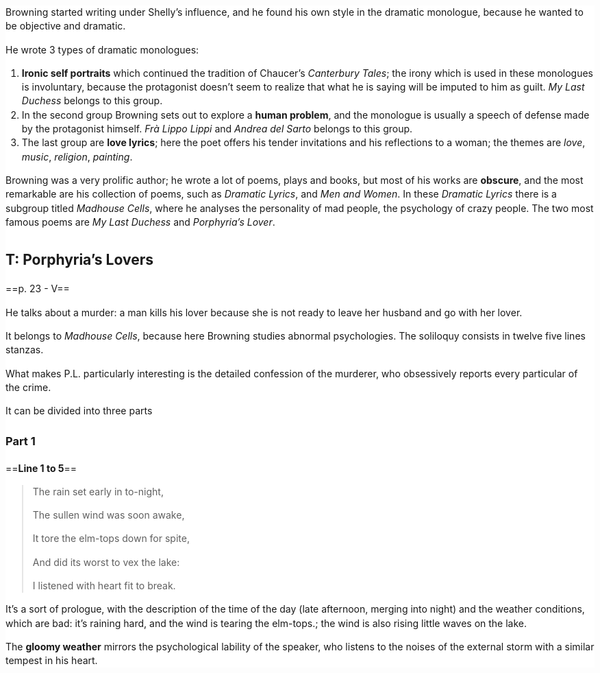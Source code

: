 Browning started writing under Shelly’s influence, and he found his own style in the dramatic monologue, because he wanted to be objective and dramatic.

He wrote 3 types of dramatic monologues:
1. **Ironic self portraits** which continued the tradition of Chaucer’s _Canterbury Tales_; the irony which is used in these monologues is involuntary, because the protagonist doesn’t seem to realize that what he is saying will be imputed to him as guilt. _My Last Duchess_ belongs to this group.
2. In the second group Browning sets out to explore a **human problem**, and the monologue is usually a speech of defense made by the protagonist himself. _Frà Lippo Lippi_ and _Andrea del Sarto_ belongs to this group.
3. The last group are **love lyrics**; here the poet offers his tender invitations and his reflections to a woman; the themes are _love_, _music_, _religion_, _painting_.

Browning was a very prolific author; he wrote a lot of poems, plays and books, but most of his works are **obscure**,  and the most remarkable are his collection of poems, such as _Dramatic Lyrics_, and _Men and Women_.
In these _Dramatic Lyrics_ there is a subgroup titled _Madhouse Cells_, where he analyses the personality of mad people, the psychology of crazy people.
The two most famous poems are _My Last Duchess_ and _Porphyria’s Lover_.

## T: Porphyria’s Lovers
==p. 23 - V==

He talks about a murder: a man kills his lover because she is not ready to leave her husband and go with her lover.

It belongs to _Madhouse Cells_, because here Browning studies abnormal psychologies. The soliloquy consists in twelve five lines stanzas.

What makes P.L. particularly interesting is the detailed confession of the murderer, who obsessively reports every particular of the crime.

It can be divided into three parts

### Part 1
==**Line 1 to 5**==

> The rain set early in to-night,
>
> The sullen wind was soon awake,
>
> It tore the elm-tops down for spite,
>
> And did its worst to vex the lake:
>
> I listened with heart fit to break.
>
It’s a sort of prologue, with the description of the time of the day (late afternoon, merging into night) and the weather conditions, which are bad: it’s raining hard, and the wind is tearing the elm-tops.; the wind is also rising little waves on the lake.

The **gloomy weather** mirrors the psychological lability of the speaker, who listens to the noises of the external storm with a similar tempest in his heart.
